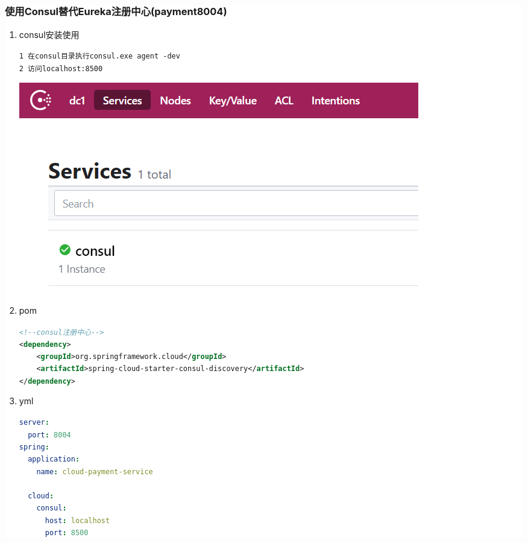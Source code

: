 ### 使用Consul替代Eureka注册中心(payment8004)

1. consul安装使用

   ```
   1 在consul目录执行consul.exe agent -dev
   2 访问localhost:8500
   ```

   ![](./images/install-consul.png)

2. pom

   ```xml
   <!--consul注册中心-->
   <dependency>
       <groupId>org.springframework.cloud</groupId>
       <artifactId>spring-cloud-starter-consul-discovery</artifactId>
   </dependency>
   ```

3. yml

   ```yml
   server:
     port: 8004
   spring:
     application:
       name: cloud-payment-service
   
     cloud:
       consul:
         host: localhost
         port: 8500
   ```

   
